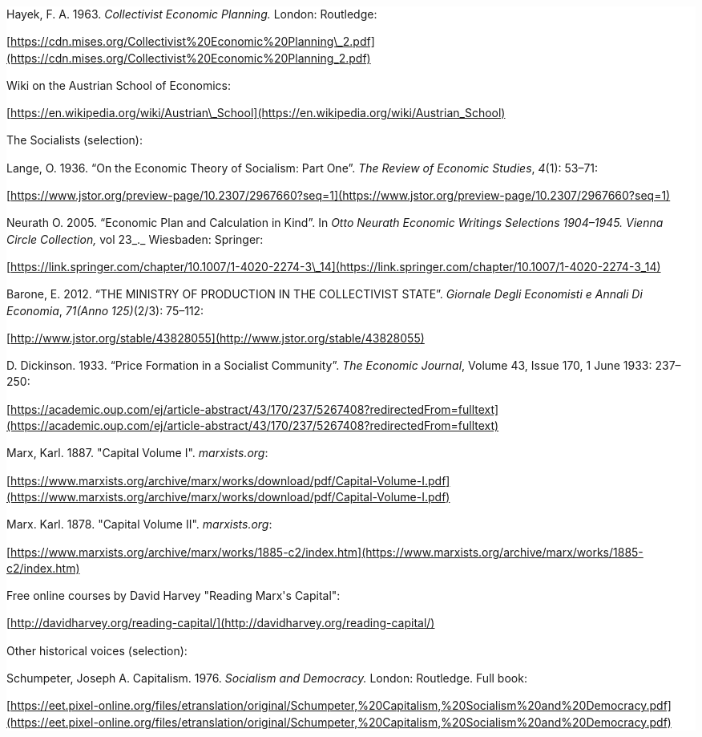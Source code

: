   
Hayek, F. A. 1963. _Collectivist Economic Planning._ London: Routledge:

[https://cdn.mises.org/Collectivist%20Economic%20Planning\_2.pdf](https://cdn.mises.org/Collectivist%20Economic%20Planning_2.pdf)

  
Wiki on the Austrian School of Economics:

[https://en.wikipedia.org/wiki/Austrian\_School](https://en.wikipedia.org/wiki/Austrian_School)

  
The Socialists (selection):

  
Lange, O. 1936. “On the Economic Theory of Socialism: Part One”. _The Review of Economic Studies_, _4_(1): 53–71:

[https://www.jstor.org/preview-page/10.2307/2967660?seq=1](https://www.jstor.org/preview-page/10.2307/2967660?seq=1)

  
Neurath O. 2005. “Economic Plan and Calculation in Kind”. In _Otto Neurath Economic Writings Selections 1904–1945. Vienna Circle Collection,_ vol 23_._ Wiesbaden: Springer:

[https://link.springer.com/chapter/10.1007/1-4020-2274-3\_14](https://link.springer.com/chapter/10.1007/1-4020-2274-3_14)

  
Barone, E. 2012. “THE MINISTRY OF PRODUCTION IN THE COLLECTIVIST STATE”. _Giornale Degli Economisti e Annali Di Economia_, _71(Anno 125)_(2/3): 75–112:

[http://www.jstor.org/stable/43828055](http://www.jstor.org/stable/43828055)

  
D. Dickinson. 1933. “Price Formation in a Socialist Community”. _The Economic Journal_, Volume 43, Issue 170, 1 June 1933: 237–250:

[https://academic.oup.com/ej/article-abstract/43/170/237/5267408?redirectedFrom=fulltext](https://academic.oup.com/ej/article-abstract/43/170/237/5267408?redirectedFrom=fulltext)

  
Marx, Karl. 1887. "Capital Volume I". _marxists.org_:

[https://www.marxists.org/archive/marx/works/download/pdf/Capital-Volume-I.pdf](https://www.marxists.org/archive/marx/works/download/pdf/Capital-Volume-I.pdf)

  
Marx. Karl. 1878. "Capital Volume II". _marxists.org_:

[https://www.marxists.org/archive/marx/works/1885-c2/index.htm](https://www.marxists.org/archive/marx/works/1885-c2/index.htm)

  
Free online courses by David Harvey "Reading Marx's Capital":

[http://davidharvey.org/reading-capital/](http://davidharvey.org/reading-capital/)

  
Other historical voices (selection):

  
Schumpeter, Joseph A. Capitalism. 1976. _Socialism and Democracy._ London: Routledge. Full book:

[https://eet.pixel-online.org/files/etranslation/original/Schumpeter,%20Capitalism,%20Socialism%20and%20Democracy.pdf](https://eet.pixel-online.org/files/etranslation/original/Schumpeter,%20Capitalism,%20Socialism%20and%20Democracy.pdf)

